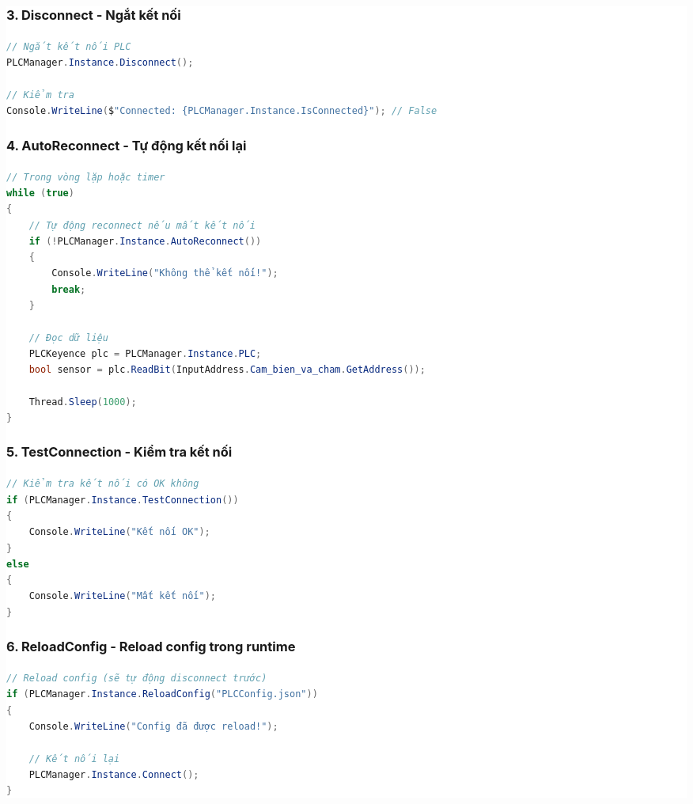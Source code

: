### 3. Disconnect - Ngắt kết nối

```csharp
// Ngắt kết nối PLC
PLCManager.Instance.Disconnect();

// Kiểm tra
Console.WriteLine($"Connected: {PLCManager.Instance.IsConnected}"); // False
```

### 4. AutoReconnect - Tự động kết nối lại

```csharp
// Trong vòng lặp hoặc timer
while (true)
{
    // Tự động reconnect nếu mất kết nối
    if (!PLCManager.Instance.AutoReconnect())
    {
        Console.WriteLine("Không thể kết nối!");
        break;
    }

    // Đọc dữ liệu
    PLCKeyence plc = PLCManager.Instance.PLC;
    bool sensor = plc.ReadBit(InputAddress.Cam_bien_va_cham.GetAddress());

    Thread.Sleep(1000);
}
```

### 5. TestConnection - Kiểm tra kết nối

```csharp
// Kiểm tra kết nối có OK không
if (PLCManager.Instance.TestConnection())
{
    Console.WriteLine("Kết nối OK");
}
else
{
    Console.WriteLine("Mất kết nối");
}
```

### 6. ReloadConfig - Reload config trong runtime

```csharp
// Reload config (sẽ tự động disconnect trước)
if (PLCManager.Instance.ReloadConfig("PLCConfig.json"))
{
    Console.WriteLine("Config đã được reload!");

    // Kết nối lại
    PLCManager.Instance.Connect();
}
```

